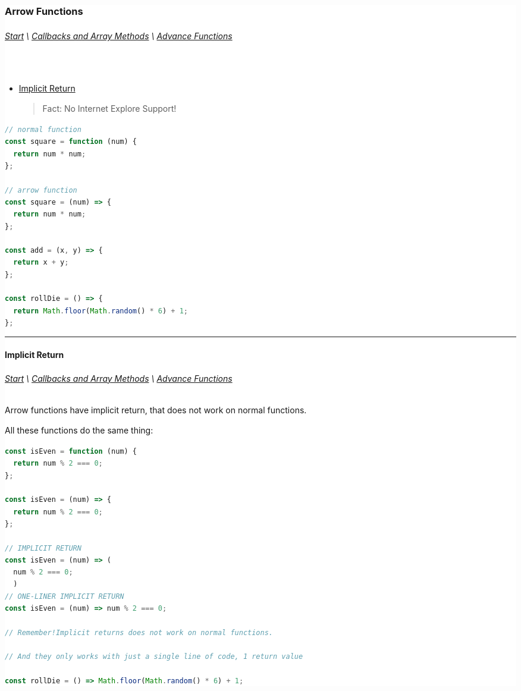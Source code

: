 
### **Arrow Functions**

###### [Start](#javascript) \ [Callbacks and Array Methods](#callbacks-and-array-methods) \ [Advance Functions](#advance-functions)

<br>

- [Implicit Return](#implicit-return)
  > Fact: No Internet Explore Support!

```javascript
// normal function
const square = function (num) {
  return num * num;
};

// arrow function
const square = (num) => {
  return num * num;
};

const add = (x, y) => {
  return x + y;
};

const rollDie = () => {
  return Math.floor(Math.random() * 6) + 1;
};
```

---

#### **Implicit Return**

###### [Start](#javascript) \ [Callbacks and Array Methods](#callbacks-and-array-methods) \ [Advance Functions](#advance-functions)

Arrow functions have implicit return, that does not work on normal functions.

All these functions do the same thing:

```javascript
const isEven = function (num) {
  return num % 2 === 0;
};

const isEven = (num) => {
  return num % 2 === 0;
};

// IMPLICIT RETURN
const isEven = (num) => (
  num % 2 === 0;
  )
// ONE-LINER IMPLICIT RETURN
const isEven = (num) => num % 2 === 0;

// Remember!Implicit returns does not work on normal functions.

// And they only works with just a single line of code, 1 return value

const rollDie = () => Math.floor(Math.random() * 6) + 1;
```
